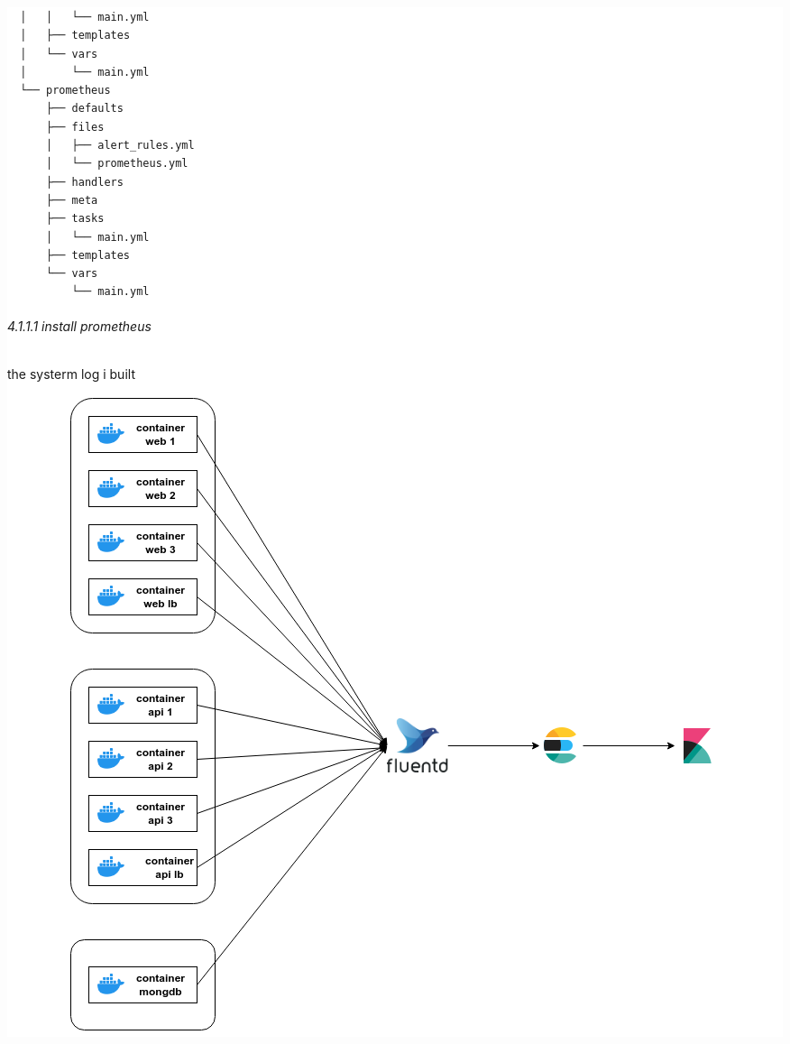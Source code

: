 ```sh
  │   │   └── main.yml
  │   ├── templates
  │   └── vars
  │       └── main.yml
  └── prometheus
      ├── defaults
      ├── files
      │   ├── alert_rules.yml
      │   └── prometheus.yml
      ├── handlers
      ├── meta
      ├── tasks
      │   └── main.yml
      ├── templates
      └── vars
          └── main.yml

```
###### 4.1.1.1 install prometheus


the systerm log i built

<div align="center">
  <img src="assets/pic_18.png">
</div>
